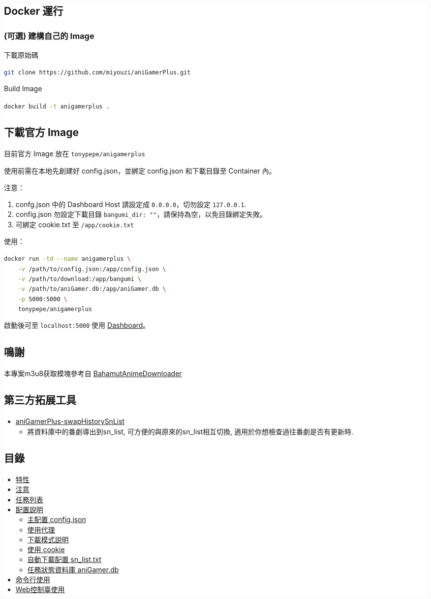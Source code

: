 ## Docker 運行

### (可選) 建構自己的 Image

下載原始碼

```bash
git clone https://github.com/miyouzi/aniGamerPlus.git
```

Build Image

```bash
docker build -t anigamerplus .
```

## 下載官方 Image

目前官方 Image 放在 `tonypepe/anigamerplus`

使用前需在本地先創建好 config.json，並綁定 config.json 和下載目錄至 Container 內。

注意：

1. confg.json 中的 Dashboard Host 請設定成 `0.0.0.0`，切勿設定 `127.0.0.1`.
2. config.json 勿設定下載目錄 `bangumi_dir: ""`，請保持為空，以免目錄綁定失敗。
3. 可綁定 cookie.txt 至 `/app/cookie.txt`

使用：

```bash
docker run -td --name anigamerplus \
    -v /path/to/config.json:/app/config.json \
    -v /path/to/download:/app/bangumi \
    -v /path/to/aniGamer.db:/app/aniGamer.db \
    -p 5000:5000 \
    tonypepe/anigamerplus
```

啟動後可至 `localhost:5000` 使用 [Dashboard](#dashboard)。

## 鳴謝

本專案m3u8获取模塊參考自 [BahamutAnimeDownloader](https://github.com/c0re100/BahamutAnimeDownloader)

## 第三方拓展工具
 - [aniGamerPlus-swapHistorySnList](https://github.com/chumicat/aniGamerPlus-swapHistorySnList)
    - 將資料庫中的番劇導出到sn_list, 可方便的與原來的sn_list相互切換, 適用於你想檢查過往番劇是否有更新時.

## 目錄

* [特性](#特性)
* [注意](#注意warning)
* [任務列表](#任務列表)
* [配置説明](#配置説明)
    * [主配置 config.json](#configjson)
    * [使用代理](#使用代理)
    * [下載模式説明](#下載模式説明)
    * [使用 cookie](#cookietxt)
    * [自動下載配置 sn_list.txt](#sn_listtxt)
    * [任務狀態資料庫 aniGamer.db](#anigamerdb)
* [命令行使用](#命令行使用)
* [Web控制臺使用](#Dashboard)
